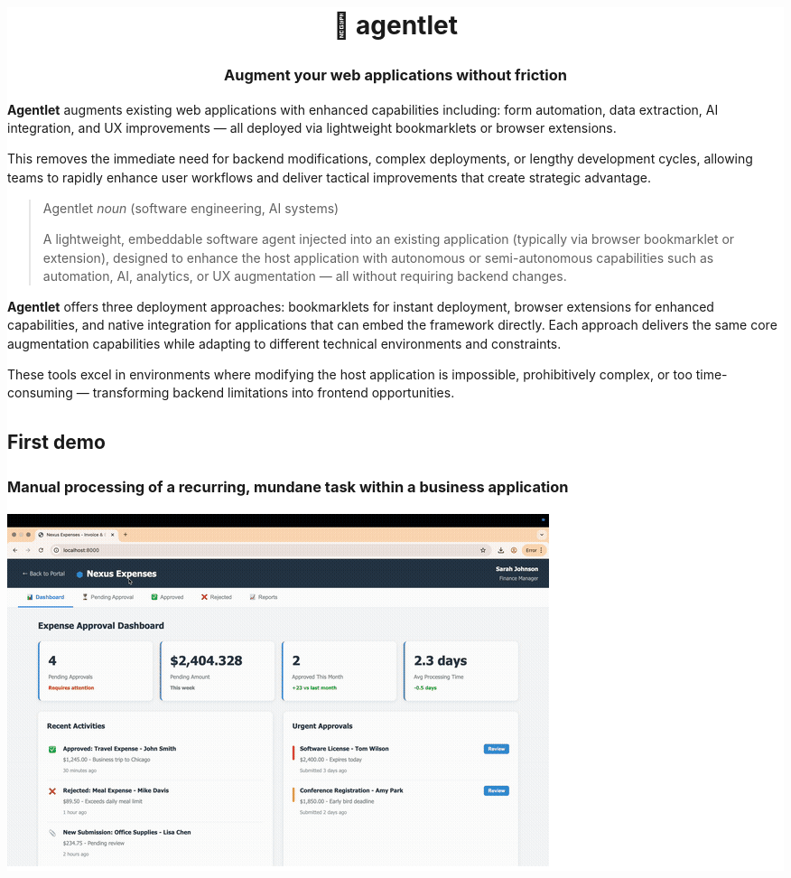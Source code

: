<h1 align="center" style="border-bottom: none;">📎 agentlet</h1>
<h3 align="center">Augment your web applications without friction</h3>

**Agentlet** augments existing web applications with enhanced capabilities including: form automation, data extraction, AI integration, and UX improvements — all deployed via lightweight bookmarklets or browser extensions.

This removes the immediate need for backend modifications, complex deployments, or lengthy development cycles, allowing teams to rapidly enhance user workflows and deliver tactical improvements that create strategic advantage.

> Agentlet
> *noun* (software engineering, AI systems)
>
> A lightweight, embeddable software agent injected into an existing application (typically via browser bookmarklet or extension), designed to enhance the host application with autonomous or semi-autonomous capabilities such as automation, AI, analytics, or UX augmentation — all without requiring backend changes.

**Agentlet** offers three deployment approaches: bookmarklets for instant deployment, browser extensions for enhanced capabilities, and native integration for applications that can embed the framework directly. Each approach delivers the same core augmentation capabilities while adapting to different technical environments and constraints.

These tools excel in environments where modifying the host application is impossible, prohibitively complex, or too time-consuming — transforming backend limitations into frontend opportunities.

## First demo

### Manual processing of a recurring, mundane task within a business application
![Agentlet demo - part 1](docs/img/demo-part1.gif)

